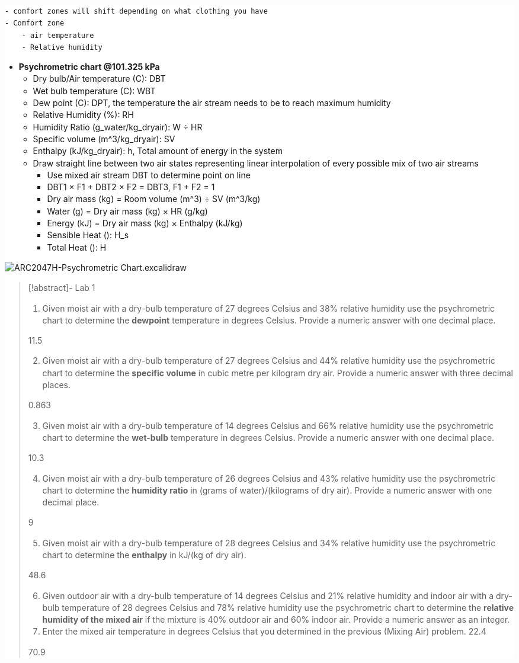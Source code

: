 	- comfort zones will shift depending on what clothing you have
	- Comfort zone
		- air temperature
		- Relative humidity
- **Psychrometric chart @101.325 kPa**
	- Dry bulb/Air temperature (C): DBT
	- Wet bulb temperature (C): WBT
	- Dew point (C): DPT, the temperature the air stream needs to be to reach maximum humidity
	- Relative Humidity (%): RH
	- Humidity Ratio (g_water/kg_dryair): W ÷ HR
	- Specific volume (m^3/kg_dryair): SV
	- Enthalpy (kJ/kg_dryair): h, Total amount of energy in the system
	- Draw straight line between two air states representing linear interpolation of every possible mix of two air streams
		- Use mixed air stream DBT to determine point on line
		- DBT1 × F1 + DBT2 × F2 = DBT3, F1 + F2 = 1
		- Dry air mass (kg) = Room volume (m^3) ÷ SV (m^3/kg)
		- Water (g) = Dry air mass (kg) × HR (g/kg)
		- Energy (kJ) = Dry air mass (kg) × Enthalpy (kJ/kg)
		- Sensible Heat (): H_s
		- Total Heat (): H

![ARC2047H-Psychrometric Chart.excalidraw](docs/Courses/2024/ARC2047H-Building_Science_Materials_and_Construction_3/ARC2047H-Psychrometric%20Chart.svg)

> [!abstract]- Lab 1
> 1. Given moist air with a dry-bulb temperature of 27 degrees Celsius and 38% relative humidity use the psychrometric chart to determine the **dewpoint** temperature in degrees Celsius. Provide a numeric answer with one decimal place.
> 
> 11.5
>
> 2. Given moist air with a dry-bulb temperature of 27 degrees Celsius and 44% relative humidity use the psychrometric chart to determine the **specific volume** in cubic metre per kilogram dry air. Provide a numeric answer with three decimal places.
> 
> 0.863
>
> 3. Given moist air with a dry-bulb temperature of 14 degrees Celsius and 66% relative humidity use the psychrometric chart to determine the **wet-bulb** temperature in degrees Celsius. Provide a numeric answer with one decimal place.
> 
> 10.3
>
>
> 4. Given moist air with a dry-bulb temperature of 26 degrees Celsius and 43% relative humidity use the psychrometric chart to determine the **humidity ratio** in (grams of water)/(kilograms of dry air). Provide a numeric answer with one decimal place.
> 
> 9
>
> 5. Given moist air with a dry-bulb temperature of 28 degrees Celsius and 34% relative humidity use the psychrometric chart to determine the **enthalpy** in kJ/(kg of dry air).
> 
> 48.6
>
> 6. Given outdoor air with a dry-bulb temperature of 14 degrees Celsius and 21% relative humidity and indoor air with a dry-bulb temperature of 28 degrees Celsius and 78% relative humidity use the psychrometric chart to determine the **relative humidity of the mixed air** if the mixture is 40% outdoor air and 60% indoor air. Provide a numeric answer as an integer.
> 7. Enter the mixed air temperature in degrees Celsius that you determined in the previous (Mixing Air) problem. 22.4
> 
> 70.9
>
